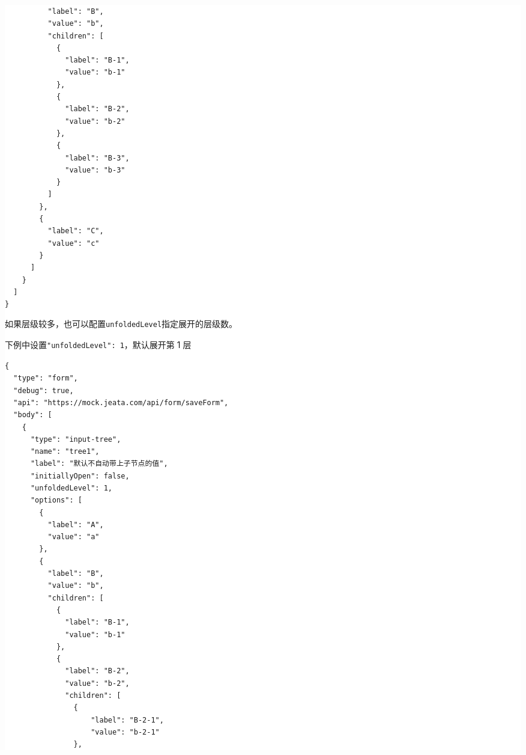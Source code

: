 ```schema: scope="body"
          "label": "B",
          "value": "b",
          "children": [
            {
              "label": "B-1",
              "value": "b-1"
            },
            {
              "label": "B-2",
              "value": "b-2"
            },
            {
              "label": "B-3",
              "value": "b-3"
            }
          ]
        },
        {
          "label": "C",
          "value": "c"
        }
      ]
    }
  ]
}
```

如果层级较多，也可以配置`unfoldedLevel`指定展开的层级数。

下例中设置`"unfoldedLevel": 1`，默认展开第 1 层

```schema: scope="body"
{
  "type": "form",
  "debug": true,
  "api": "https://mock.jeata.com/api/form/saveForm",
  "body": [
    {
      "type": "input-tree",
      "name": "tree1",
      "label": "默认不自动带上子节点的值",
      "initiallyOpen": false,
      "unfoldedLevel": 1,
      "options": [
        {
          "label": "A",
          "value": "a"
        },
        {
          "label": "B",
          "value": "b",
          "children": [
            {
              "label": "B-1",
              "value": "b-1"
            },
            {
              "label": "B-2",
              "value": "b-2",
              "children": [
                {
                    "label": "B-2-1",
                    "value": "b-2-1"
                },
```